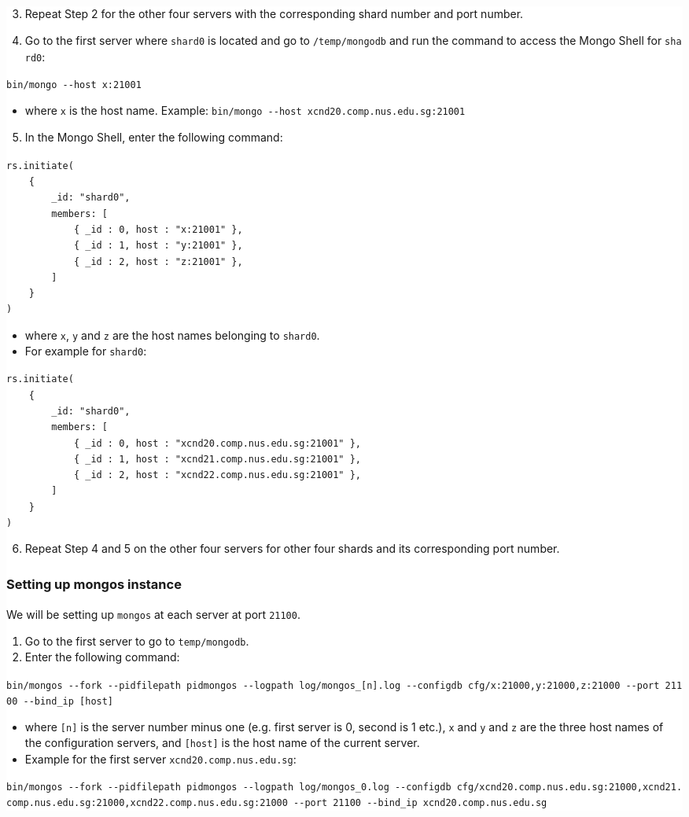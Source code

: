 3. Repeat Step 2 for the other four servers with the corresponding shard number and port number.

4. Go to the first server where `shard0` is located and go to `/temp/mongodb` and run the command to access the Mongo Shell for `shard0`:
```
bin/mongo --host x:21001
```
- where `x` is the host name. Example: `bin/mongo --host xcnd20.comp.nus.edu.sg:21001`

5. In the Mongo Shell, enter the following command:
```aidl
rs.initiate(
    {
        _id: "shard0",
        members: [
            { _id : 0, host : "x:21001" },
            { _id : 1, host : "y:21001" },
            { _id : 2, host : "z:21001" },
        ]
    }
)
```
- where `x`, `y` and `z` are the host names belonging to `shard0`.
- For example for `shard0`:
```aidl
rs.initiate(
    {
        _id: "shard0",
        members: [
            { _id : 0, host : "xcnd20.comp.nus.edu.sg:21001" },
            { _id : 1, host : "xcnd21.comp.nus.edu.sg:21001" },
            { _id : 2, host : "xcnd22.comp.nus.edu.sg:21001" },
        ]
    }
)
```

6. Repeat Step 4 and 5 on the other four servers for other four shards and its corresponding port number.

### Setting up mongos instance

We will be setting up `mongos` at each server at port `21100`.

1. Go to the first server to go to `temp/mongodb`.
2. Enter the following command:
```
bin/mongos --fork --pidfilepath pidmongos --logpath log/mongos_[n].log --configdb cfg/x:21000,y:21000,z:21000 --port 21100 --bind_ip [host]
```
- where `[n]` is the server number minus one (e.g. first server is 0, second is 1 etc.), `x` and `y` and `z` are the three host names of the configuration servers, and `[host]` is the host name of the current server.
- Example for the first server `xcnd20.comp.nus.edu.sg`:
```aidl
bin/mongos --fork --pidfilepath pidmongos --logpath log/mongos_0.log --configdb cfg/xcnd20.comp.nus.edu.sg:21000,xcnd21.comp.nus.edu.sg:21000,xcnd22.comp.nus.edu.sg:21000 --port 21100 --bind_ip xcnd20.comp.nus.edu.sg
```
